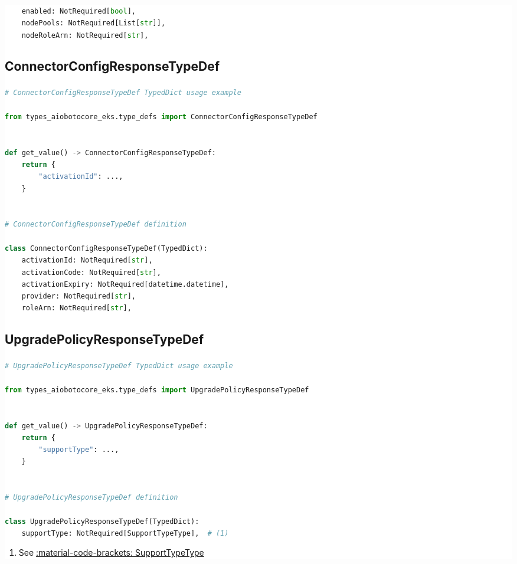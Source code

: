```python
    enabled: NotRequired[bool],
    nodePools: NotRequired[List[str]],
    nodeRoleArn: NotRequired[str],
```


## ConnectorConfigResponseTypeDef

```python
# ConnectorConfigResponseTypeDef TypedDict usage example

from types_aiobotocore_eks.type_defs import ConnectorConfigResponseTypeDef


def get_value() -> ConnectorConfigResponseTypeDef:
    return {
        "activationId": ...,
    }


# ConnectorConfigResponseTypeDef definition

class ConnectorConfigResponseTypeDef(TypedDict):
    activationId: NotRequired[str],
    activationCode: NotRequired[str],
    activationExpiry: NotRequired[datetime.datetime],
    provider: NotRequired[str],
    roleArn: NotRequired[str],
```


## UpgradePolicyResponseTypeDef

```python
# UpgradePolicyResponseTypeDef TypedDict usage example

from types_aiobotocore_eks.type_defs import UpgradePolicyResponseTypeDef


def get_value() -> UpgradePolicyResponseTypeDef:
    return {
        "supportType": ...,
    }


# UpgradePolicyResponseTypeDef definition

class UpgradePolicyResponseTypeDef(TypedDict):
    supportType: NotRequired[SupportTypeType],  # (1)
```

1. See [:material-code-brackets: SupportTypeType](./literals.md#supporttypetype)
